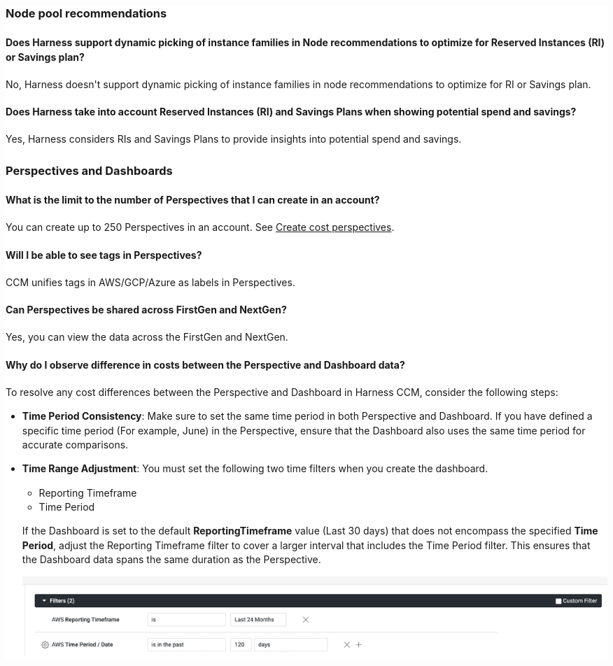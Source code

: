 ### Node pool recommendations

#### Does Harness support dynamic picking of instance families in Node recommendations to optimize for Reserved Instances (RI) or Savings plan?

No, Harness doesn't support dynamic picking of instance families in node recommendations to optimize for RI or Savings plan.

#### Does Harness take into account Reserved Instances (RI) and Savings Plans when showing potential spend and savings?

Yes, Harness considers RIs and Savings Plans to provide insights into potential spend and savings. 

### Perspectives and Dashboards

#### What is the limit to the number of Perspectives that I can create in an account?

You can create up to 250 Perspectives in an account. See [Create cost perspectives](../../cloud-cost-management/3-use-ccm-cost-reporting/1-ccm-perspectives/1-create-cost-perspectives.md).

#### Will I be able to see tags in Perspectives?

CCM unifies tags in AWS/GCP/Azure as labels in Perspectives.

#### Can Perspectives be shared across FirstGen and NextGen?

Yes, you can view the data across the FirstGen and NextGen.

#### Why do I observe difference in costs between the Perspective and Dashboard data?

To resolve any cost differences between the Perspective and Dashboard in Harness CCM, consider the following steps:

* **Time Period Consistency**: Make sure to set the same time period in both Perspective and Dashboard. If you have defined a specific time period (For example, June) in the Perspective, ensure that the Dashboard also uses the same time period for accurate comparisons.
* **Time Range Adjustment**: You must set the following two time filters when you create the dashboard. 

  * Reporting Timeframe
  * Time Period

  If the Dashboard is set to the default **ReportingTimeframe** value (Last 30 days) that does not encompass the specified **Time Period**, adjust the Reporting Timeframe filter to cover a larger interval that includes the Time Period filter. This ensures that the Dashboard data spans the same duration as the Perspective.

  ![](./static/dashboard-time-filters.png)
